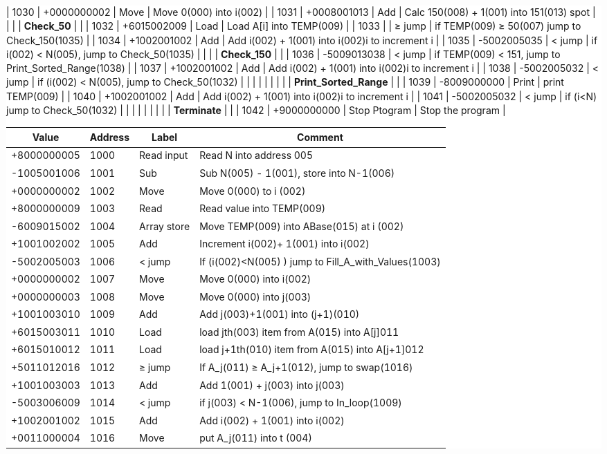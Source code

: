 | 1030    | +0000000002 | Move                   | Move 0(000) into i(002)                               |
| 1031    | +0008001013 | Add                    | Calc 150(008) + 1(001) into 151(013) spot             |
|         |             | **Check_50**           |                                                       |
| 1032    | +6015002009 | Load                   | Load A[i] into TEMP(009)                              |
| 1033    |             | ≥ jump                 | if TEMP(009) ≥ 50(007) jump to Check_150(1035)        |
| 1034    | +1002001002 | Add                    | Add i(002) + 1(001) into i(002)i to increment i       |
| 1035    | -5002005035 | < jump                 | if i(002) < N(005), jump to Check_50(1035)            |
|         |             | **Check_150**          |                                                       |
| 1036    | -5009013038 | < jump                 | if TEMP(009) < 151, jump to Print_Sorted_Range(1038)  |
| 1037    | +1002001002 | Add                    | Add i(002) + 1(001) into i(002)i to increment i       |
| 1038    | -5002005032 | < jump                 | if (i(002) < N(005), jump to Check_50(1032)           |
|         |             |                        |                                                       |
|         |             | **Print_Sorted_Range** |                                                       |
| 1039    | -8009000000 | Print                  | print TEMP(009)                                       |
| 1040    | +1002001002 | Add                    | Add i(002) + 1(001) into i(002)i to increment i       |
| 1041    | -5002005032 | < jump                 | if (i<N) jump to Check_50(1032)                       |
|         |             |                        |                                                       |
|         |             | **Terminate**          |                                                       |
| 1042    | +9000000000 | Stop Ptogram           | Stop the program                                      |

| Value       | Address | Label        | Comment                                               |
| ----------- | ------- | ------------ | ----------------------------------------------------- |
| +8000000005 | 1000    | Read input   | Read N into address 005                               |
| -1005001006 | 1001    | Sub          | Sub  N(005) - 1(001), store into N-1(006)             |
| +0000000002 | 1002    | Move         | Move 0(000) to i (002)                                |
| +8000000009 | 1003    | Read         | Read value into TEMP(009)                             |
| -6009015002 | 1004    | Array store  | Move TEMP(009) into ABase(015) at i (002)             |
| +1001002002 | 1005    | Add          | Increment i(002)+ 1(001) into i(002)                  |
| -5002005003 | 1006    | < jump       | If (i(002)<N(005) ) jump to Fill_A_with_Values(1003)  |
| +0000000002 | 1007    | Move         | Move 0(000) into i(002)                               |
| +0000000003 | 1008    | Move         | Move 0(000) into j(003)                               |
| +1001003010 | 1009    | Add          | Add j(003)+1(001) into (j+1)(010)                     |
| +6015003011 | 1010    | Load         | load jth(003) item from A(015)  into A[j]011          |
| +6015010012 | 1011    | Load         | load j+1th(010) item from A(015) into A[j+1]012       |
| +5011012016 | 1012    | ≥ jump       | If A_j(011) ≥ A_j+1(012), jump to swap(1016)          |
| +1001003003 | 1013    | Add          | Add 1(001) + j(003) into j(003)                       |
| -5003006009 | 1014    | < jump       | if j(003) < N-1(006), jump to In_loop(1009)           |
| +1002001002 | 1015    | Add          | Add i(002) + 1(001) into i(002)                       |
| +0011000004 | 1016    | Move         | put A_j(011) into t (004)                             |